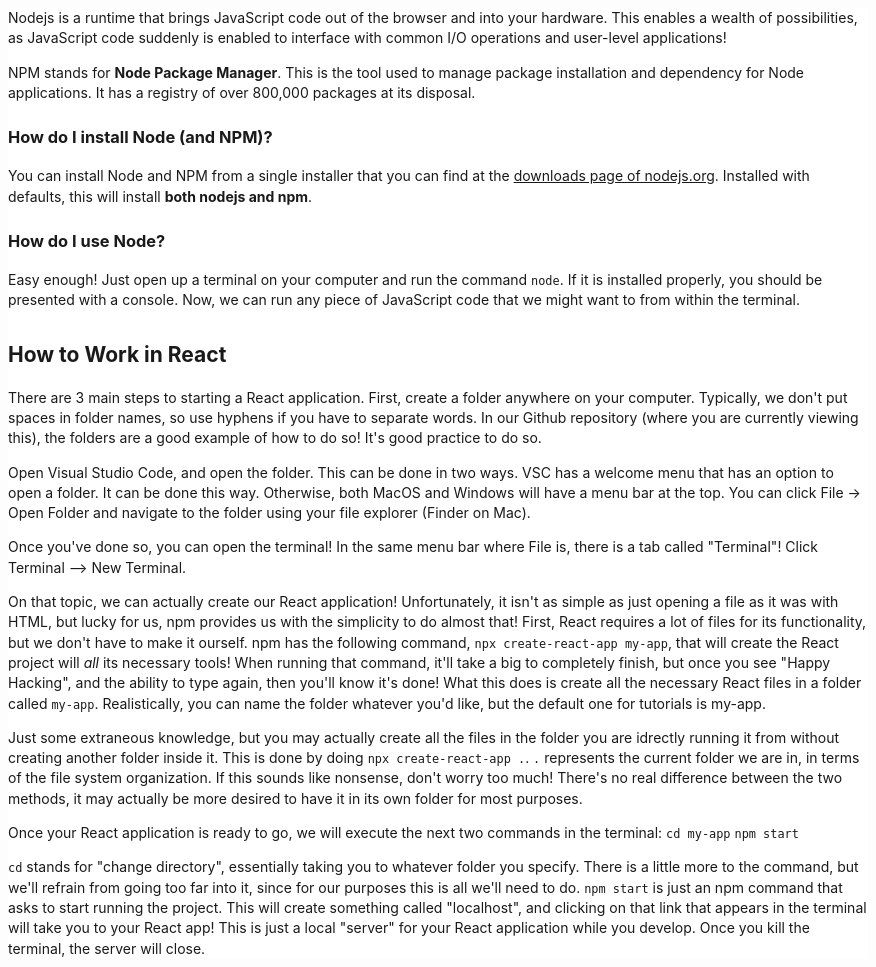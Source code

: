 Nodejs is a runtime that brings JavaScript code out of the browser and into your hardware. This enables a wealth of possibilities, as JavaScript code suddenly is enabled to interface with common I/O operations and user-level applications!

NPM stands for **Node Package Manager**. This is the tool used to manage package installation and dependency for Node applications. It has a registry of over 800,000 packages at its disposal.

### How do I install Node (and NPM)?

You can install Node and NPM from a single installer that you can find at the [downloads page of nodejs.org](https://nodejs.org/en/download/). 
Installed with defaults, this will install **both nodejs and npm**.

### How do I use Node?

Easy enough! Just open up a terminal on your computer and run the command `node`. If it is installed properly, you should be presented with a console.
Now, we can run any piece of JavaScript code that we might want to from within the terminal.

## How to Work in React
There are 3 main steps to starting a React application. First, create a folder anywhere on your computer. Typically, we don't put spaces in folder names, so use hyphens if you have to separate words. In our Github repository (where you are currently viewing this), the folders are a good example of how to do so! It's good practice to do so. 

Open Visual Studio Code, and open the folder. This can be done in two ways. VSC has a welcome menu that has an option to open a folder. It can be done this way. Otherwise, both MacOS and Windows will have a menu bar at the top. You can click File -> Open Folder and navigate to the folder using your file explorer (Finder on Mac). 

Once you've done so, you can open the terminal! In the same menu bar where File is, there is a tab called "Terminal"! Click Terminal --> New Terminal. 

On that topic, we can actually create our React application! Unfortunately, it isn't as simple as just opening a file as it was with HTML, but lucky for us, npm provides us with the simplicity to do almost that! First, React requires a lot of files for its functionality, but we don't have to make it ourself. npm has the following command, `npx create-react-app my-app`, that will create the React project will *all* its necessary tools! When running that command, it'll take a big to completely finish, but once you see "Happy Hacking", and the ability to type again, then you'll know it's done! What this does is create all the necessary React files in a folder called `my-app`. Realistically, you can name the folder whatever you'd like, but the default one for tutorials is my-app.

Just some extraneous knowledge, but you may actually create all the files in the folder you are idrectly running it from without creating another folder inside it. This is done by doing `npx create-react-app .`. `.` represents the current folder we are in, in terms of the file system organization. If this sounds like nonsense, don't worry too much! There's no real difference between the two methods, it may actually be more desired to have it in its own folder for most purposes.

Once your React application is ready to go, we will execute the next two commands in the terminal:
`cd my-app`
`npm start`

`cd` stands for "change directory", essentially taking you to whatever folder you specify. There is a little more to the command, but we'll refrain from going too far into it, since for our purposes this is all we'll need to do.
`npm start` is just an npm command that asks to start running the project. This will create something called "localhost", and clicking on that link that appears in the terminal will take you to your React app! This is just a local "server" for your React application while you develop. Once you kill the terminal, the server will close.
